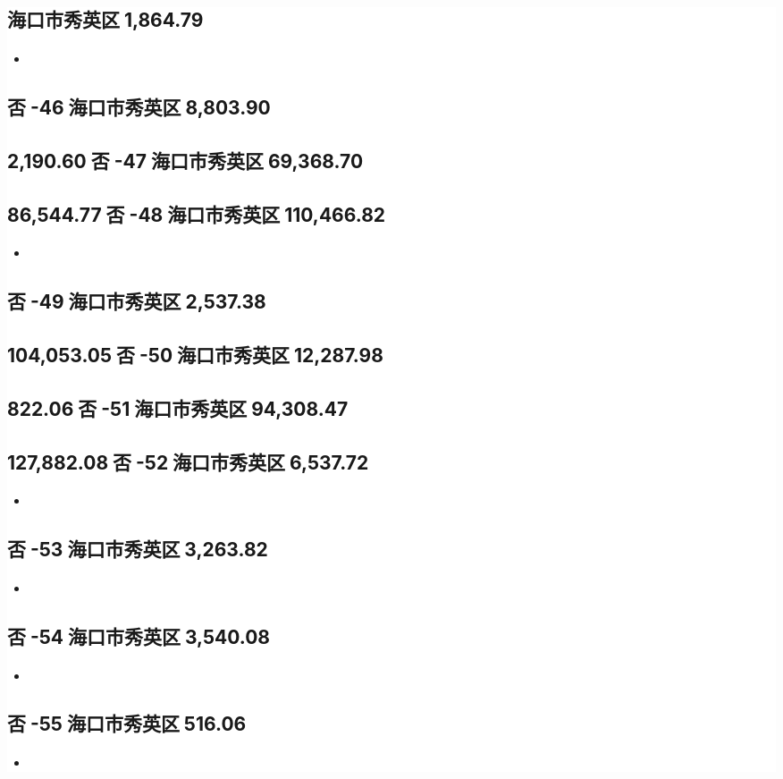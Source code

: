 海口市秀英区
1,864.79
-
-
否
-46
海口市秀英区
8,803.90
-
2,190.60
否
-47
海口市秀英区
69,368.70
-
86,544.77
否
-48
海口市秀英区
110,466.82
-
-
否
-49
海口市秀英区
2,537.38
-
104,053.05
否
-50
海口市秀英区
12,287.98
-
822.06
否
-51
海口市秀英区
94,308.47
-
127,882.08
否
-52
海口市秀英区
6,537.72
-
-
否
-53
海口市秀英区
3,263.82
-
-
否
-54
海口市秀英区
3,540.08
-
-
否
-55
海口市秀英区
516.06
-
-